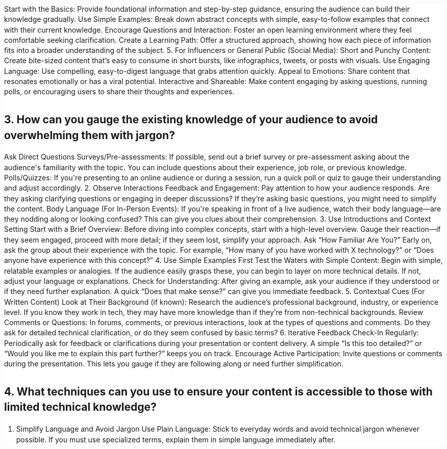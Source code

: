 Start with the Basics: Provide foundational information and step-by-step guidance, ensuring the audience can build their knowledge gradually.
Use Simple Examples: Break down abstract concepts with simple, easy-to-follow examples that connect with their current knowledge.
Encourage Questions and Interaction: Foster an open learning environment where they feel comfortable seeking clarification.
Create a Learning Path: Offer a structured approach, showing how each piece of information fits into a broader understanding of the subject.
5. For Influencers or General Public (Social Media):
Short and Punchy Content: Create bite-sized content that’s easy to consume in short bursts, like infographics, tweets, or posts with visuals.
Use Engaging Language: Use compelling, easy-to-digest language that grabs attention quickly.
Appeal to Emotions: Share content that resonates emotionally or has a viral potential.
Interactive and Shareable: Make content engaging by asking questions, running polls, or encouraging users to share their thoughts and experiences.
## 3. How can you gauge the existing knowledge of your audience to avoid overwhelming them with jargon?
Ask Direct Questions
Surveys/Pre-assessments: If possible, send out a brief survey or pre-assessment asking about the audience's familiarity with the topic. You can include questions about their experience, job role, or previous knowledge.
Polls/Quizzes: If you're presenting to an online audience or during a session, run a quick poll or quiz to gauge their understanding and adjust accordingly.
2. Observe Interactions
Feedback and Engagement: Pay attention to how your audience responds. Are they asking clarifying questions or engaging in deeper discussions? If they’re asking basic questions, you might need to simplify the content.
Body Language (For In-Person Events): If you're speaking in front of a live audience, watch their body language—are they nodding along or looking confused? This can give you clues about their comprehension.
3. Use Introductions and Context Setting
Start with a Brief Overview: Before diving into complex concepts, start with a high-level overview. Gauge their reaction—if they seem engaged, proceed with more detail; if they seem lost, simplify your approach.
Ask “How Familiar Are You?” Early on, ask the group about their experience with the topic. For example, “How many of you have worked with X technology?” or “Does anyone have experience with this concept?”
4. Use Simple Examples First
Test the Waters with Simple Content: Begin with simple, relatable examples or analogies. If the audience easily grasps these, you can begin to layer on more technical details. If not, adjust your language or explanations.
Check for Understanding: After giving an example, ask your audience if they understood or if they need further explanation. A quick “Does that make sense?” can give you immediate feedback.
5. Contextual Cues (For Written Content)
Look at Their Background (if known): Research the audience’s professional background, industry, or experience level. If you know they work in tech, they may have more knowledge than if they’re from non-technical backgrounds.
Review Comments or Questions: In forums, comments, or previous interactions, look at the types of questions and comments. Do they ask for detailed technical clarification, or do they seem confused by basic terms?
6. Iterative Feedback
Check-In Regularly: Periodically ask for feedback or clarifications during your presentation or content delivery. A simple “Is this too detailed?” or “Would you like me to explain this part further?” keeps you on track.
Encourage Active Participation: Invite questions or comments during the presentation. This lets you gauge if they are following along or need further simplification.
## 4. What techniques can you use to ensure your content is accessible to those with limited technical knowledge?
1. Simplify Language and Avoid Jargon
Use Plain Language: Stick to everyday words and avoid technical jargon whenever possible. If you must use specialized terms, explain them in simple language immediately after.